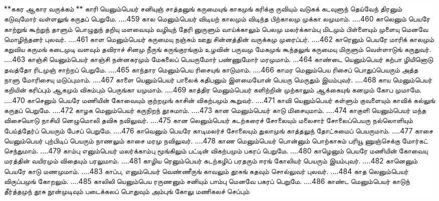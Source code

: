 **ககர ஆகார வருக்கம்
** காரி யெனும்பெயர் சனியுஞ் சாத்தனுங்
கருமையுங் காகமுங் கரிக்கு ருவியும்
வடுகக் கடவுளுந் தெய்வேந் திரனும்
கடுவுமோர் வள்ளலுங் கருதப் பெறுமே. ....459
கால மெனும்பெயர் விடியற் காலமும்
விடிந்த பிற்காலமு முக்கா லமுமாம். ....460
காலெனும் பெயரே காற்றுங் கூற்றுந்
தாளும் பொழுதுந் தறியு மளவையும்
வழியுந் தேரி னுருளும் வாய்க்காலும்
பெலமு மலர்க்காம்பு மிடமும் பிள்ளையும்
முளையு மெனவே மொழிந்தனர் புலவர். ....461
காள மெனும்பெயர் கருமையு நஞ்சும்
ஊது சின்னத்தின் வருக்கமு முரைப்பர். ....462
காரெனும் பெயரே மாரிக் காலமும்
கறுவிய கருமங் கடைமுடி வளவும்
தவிராச் சினமு நீருங் கருங்குரங்கும்
உழவின் பருவமு மேகமுங் கூந்தலுங்
கருமையு மிருளும் வெள்ளாடுங் கருதுவர். ....463
காஞ்சி யெனும்பெயர் காஞ்சி நன்னகரமும்
மேகலைப் பெயருமோர் பண்ணுமோர் மரமுமாம். ...464
காண்டை யெனும்பெயர் கற்பா ழியினொடு
தவத்தோ ரிடமுஞ் சாற்றப் பெறுமே. ....465
காந்தார மெனும்பெய ரிசையுங் காடுமாம். ....466
காமர மெனும்பெய ரிசைப் பொதுப்பெயரும்
அத்த நாளு மோரிசையு மடுப்புமாம். ....467
காளை யெனும்பெயர் பாலைக் கதிபனும்
இளமையோன் பெயரு மெருதும் இயம்புவர். ....468
காய மெனும்பெயர் கறியின் கரிப்பும்
ஆகமும் விசும்பும் பெருங்கா யமுமாம். ....469
காத்திர மெனும்பெயர் களிற்றின் முற்காலும்
ஆக்கையுங் கனமும் கோப முமாமே. ....470
காசெனும் பெயரே மணியின் கோவையும்
குற்றமுங் காசின் விகற்பமும் கூறுவர். ....471
காவி யெனும்பெயர் கள்ளும் குவளையும்
காவிக் கல்லுங் கருதப் பெறுமே. ....472
காழக மெனும்பெயர் கருநிறந் தூசுமாம். ....473
கான மெனும்பெயர் காடு மிசையுமாம். ....474
காகுளி யெனும்பெயர் மந்த விசையொடு
நாசியி னெழுமொலி தவிசு நவிலுவர். ....475
கான லெனும்பெயர் கடற்கரைச் சோலையும்
மலைசார் சோலைப்பெயரு நல்லொளியும்
பேய்த்தேர்ப் பெயரும் பேசப் பெறுமே. ....476
காவெனும் பெயரே காடிமலர்ச் சோலையும்
துலாமுங் காத்தலுந் தோட்சுமைப் பெயருமாம். ....477
காசை யெனும்பெயர் புற்பிடிப் பெயரும்
நாணலும் காசை மரமு நவிலுவர். ....478
காண மெனும்பெயர் பொன்னும் பொற்காசும்
பரியூ ணுஞ்செக்கு மோர்கட் செந்துமாம். ....479
காம்பு எனும்பெயர் மலர்க்காம்பு மூங்கிலும்
பட்டின் விகற்பமும் பகரப் பெறுமே. ....480
காழெனும் பெயரே மணியின் கோவையு
மரத்தின் வயிரமும் விதையும் பரலுமாம். ....481
காழிய ரெனும்பெயர் கடற்கழிப் பரதரும்
ஈரங் கோலியர் பெயரும் இயம்புவர். ....482
கானெனும் பெயரே காடு மணமுமாம். ....483
காப்ப, எனும்பெயர் வெண்ணீருங் காவலும்
தூசுங் கதவும் சொல்லுவர் புலவர். ....484
காத லெனும்பெயர் விருப்பமுங் கோறலும். ....485
காலிலி யெனும்பெய ரருணனும் சனியும்
பாம்பு மெனவே பகரப் பெறுமே. ....486
காண்ட மெனும்பெயர் காடுந் தீர்த்தமுந்
தூசு நூன்முடிவும் படைக்கலப் பொதுவும்
அம்புங் கோலு மணிகலச் செப்பும்